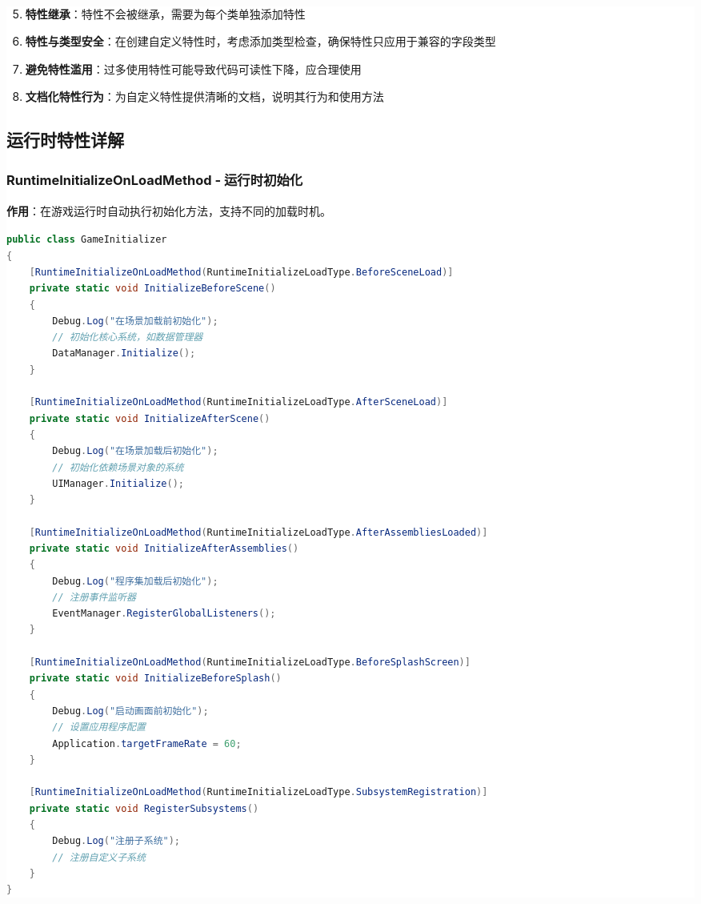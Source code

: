 5. **特性继承**：特性不会被继承，需要为每个类单独添加特性

6. **特性与类型安全**：在创建自定义特性时，考虑添加类型检查，确保特性只应用于兼容的字段类型

7. **避免特性滥用**：过多使用特性可能导致代码可读性下降，应合理使用

8. **文档化特性行为**：为自定义特性提供清晰的文档，说明其行为和使用方法

## 运行时特性详解

### RuntimeInitializeOnLoadMethod - 运行时初始化
**作用**：在游戏运行时自动执行初始化方法，支持不同的加载时机。

```csharp
public class GameInitializer
{
    [RuntimeInitializeOnLoadMethod(RuntimeInitializeLoadType.BeforeSceneLoad)]
    private static void InitializeBeforeScene()
    {
        Debug.Log("在场景加载前初始化");
        // 初始化核心系统，如数据管理器
        DataManager.Initialize();
    }
    
    [RuntimeInitializeOnLoadMethod(RuntimeInitializeLoadType.AfterSceneLoad)]
    private static void InitializeAfterScene()
    {
        Debug.Log("在场景加载后初始化");
        // 初始化依赖场景对象的系统
        UIManager.Initialize();
    }
    
    [RuntimeInitializeOnLoadMethod(RuntimeInitializeLoadType.AfterAssembliesLoaded)]
    private static void InitializeAfterAssemblies()
    {
        Debug.Log("程序集加载后初始化");
        // 注册事件监听器
        EventManager.RegisterGlobalListeners();
    }
    
    [RuntimeInitializeOnLoadMethod(RuntimeInitializeLoadType.BeforeSplashScreen)]
    private static void InitializeBeforeSplash()
    {
        Debug.Log("启动画面前初始化");
        // 设置应用程序配置
        Application.targetFrameRate = 60;
    }
    
    [RuntimeInitializeOnLoadMethod(RuntimeInitializeLoadType.SubsystemRegistration)]
    private static void RegisterSubsystems()
    {
        Debug.Log("注册子系统");
        // 注册自定义子系统
    }
}
```

